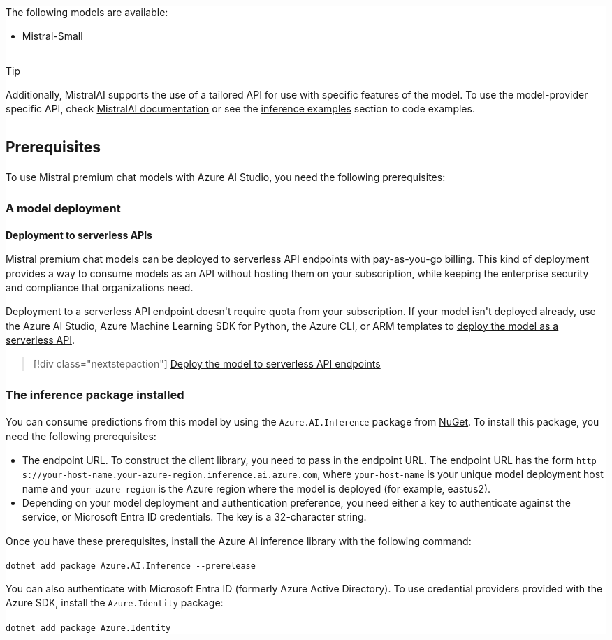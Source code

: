 
The following models are available:

* [Mistral-Small](https://aka.ms/azureai/landing/Mistral-Small)


---

> [!TIP]
> Additionally, MistralAI supports the use of a tailored API for use with specific features of the model. To use the model-provider specific API, check [MistralAI documentation](https://docs.mistral.ai/) or see the [inference examples](#more-inference-examples) section to code examples.

## Prerequisites

To use Mistral premium chat models with Azure AI Studio, you need the following prerequisites:

### A model deployment

**Deployment to serverless APIs**

Mistral premium chat models can be deployed to serverless API endpoints with pay-as-you-go billing. This kind of deployment provides a way to consume models as an API without hosting them on your subscription, while keeping the enterprise security and compliance that organizations need. 

Deployment to a serverless API endpoint doesn't require quota from your subscription. If your model isn't deployed already, use the Azure AI Studio, Azure Machine Learning SDK for Python, the Azure CLI, or ARM templates to [deploy the model as a serverless API](deploy-models-serverless.md).

> [!div class="nextstepaction"]
> [Deploy the model to serverless API endpoints](deploy-models-serverless.md)

### The inference package installed

You can consume predictions from this model by using the `Azure.AI.Inference` package from [NuGet](https://www.nuget.org/). To install this package, you need the following prerequisites:

* The endpoint URL. To construct the client library, you need to pass in the endpoint URL. The endpoint URL has the form `https://your-host-name.your-azure-region.inference.ai.azure.com`, where `your-host-name` is your unique model deployment host name and `your-azure-region` is the Azure region where the model is deployed (for example, eastus2).
* Depending on your model deployment and authentication preference, you need either a key to authenticate against the service, or Microsoft Entra ID credentials. The key is a 32-character string.

Once you have these prerequisites, install the Azure AI inference library with the following command:

```dotnetcli
dotnet add package Azure.AI.Inference --prerelease
```

You can also authenticate with Microsoft Entra ID (formerly Azure Active Directory). To use credential providers provided with the Azure SDK, install the `Azure.Identity` package:

```dotnetcli
dotnet add package Azure.Identity
```
